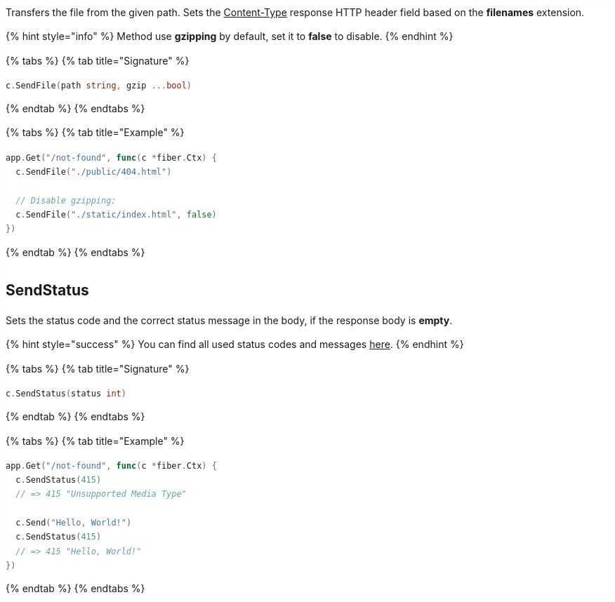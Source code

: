 Transfers the file from the given path. Sets the [Content-Type](https://developer.mozilla.org/en-US/docs/Web/HTTP/Headers/Content-Type) response HTTP header field based on the **filenames** extension.

{% hint style="info" %}
Method use **gzipping** by default, set it to **false** to disable.
{% endhint %}

{% tabs %}
{% tab title="Signature" %}
```go
c.SendFile(path string, gzip ...bool)
```
{% endtab %}
{% endtabs %}

{% tabs %}
{% tab title="Example" %}
```go
app.Get("/not-found", func(c *fiber.Ctx) {
  c.SendFile("./public/404.html")

  // Disable gzipping:
  c.SendFile("./static/index.html", false)
})
```
{% endtab %}
{% endtabs %}

## SendStatus

Sets the status code and the correct status message in the body, if the response body is **empty**.

{% hint style="success" %}
You can find all used status codes and messages [here](https://github.com/gofiber/fiber/blob/dffab20bcdf4f3597d2c74633a7705a517d2c8c2/utils.go#L183-L244).
{% endhint %}

{% tabs %}
{% tab title="Signature" %}
```go
c.SendStatus(status int)
```
{% endtab %}
{% endtabs %}

{% tabs %}
{% tab title="Example" %}
```go
app.Get("/not-found", func(c *fiber.Ctx) {
  c.SendStatus(415)
  // => 415 "Unsupported Media Type"

  c.Send("Hello, World!")
  c.SendStatus(415)
  // => 415 "Hello, World!"
})
```
{% endtab %}
{% endtabs %}
